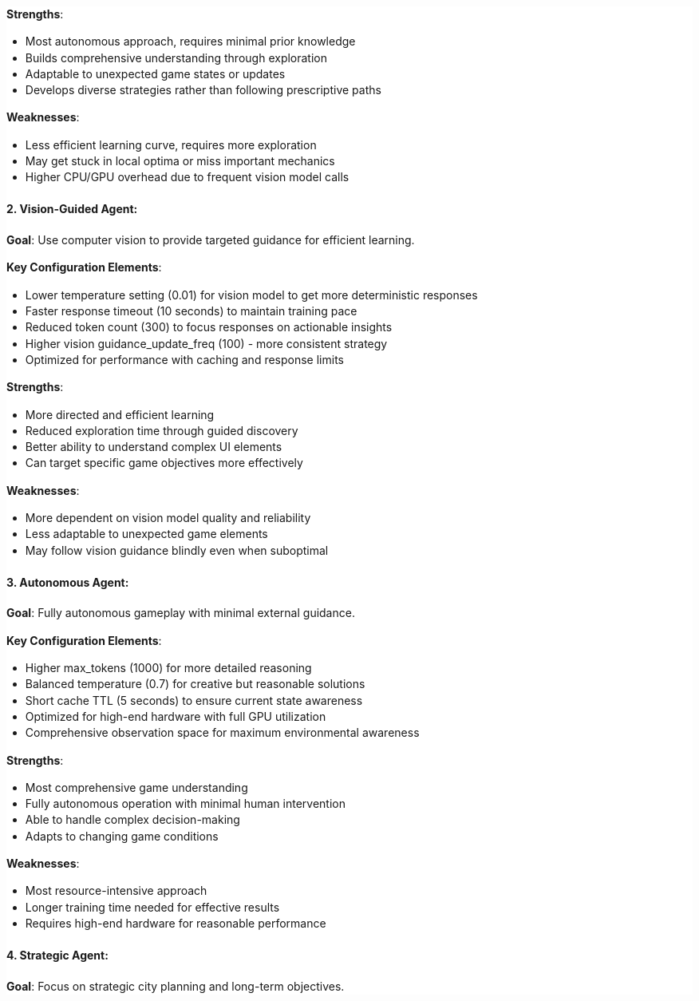 **Strengths**:
- Most autonomous approach, requires minimal prior knowledge
- Builds comprehensive understanding through exploration
- Adaptable to unexpected game states or updates
- Develops diverse strategies rather than following prescriptive paths

**Weaknesses**:
- Less efficient learning curve, requires more exploration
- May get stuck in local optima or miss important mechanics
- Higher CPU/GPU overhead due to frequent vision model calls

#### 2. Vision-Guided Agent:
**Goal**: Use computer vision to provide targeted guidance for efficient learning.

**Key Configuration Elements**:
- Lower temperature setting (0.01) for vision model to get more deterministic responses
- Faster response timeout (10 seconds) to maintain training pace
- Reduced token count (300) to focus responses on actionable insights
- Higher vision guidance_update_freq (100) - more consistent strategy
- Optimized for performance with caching and response limits

**Strengths**:
- More directed and efficient learning
- Reduced exploration time through guided discovery
- Better ability to understand complex UI elements
- Can target specific game objectives more effectively

**Weaknesses**:
- More dependent on vision model quality and reliability
- Less adaptable to unexpected game elements
- May follow vision guidance blindly even when suboptimal

#### 3. Autonomous Agent:
**Goal**: Fully autonomous gameplay with minimal external guidance.

**Key Configuration Elements**:
- Higher max_tokens (1000) for more detailed reasoning
- Balanced temperature (0.7) for creative but reasonable solutions
- Short cache TTL (5 seconds) to ensure current state awareness
- Optimized for high-end hardware with full GPU utilization
- Comprehensive observation space for maximum environmental awareness

**Strengths**:
- Most comprehensive game understanding
- Fully autonomous operation with minimal human intervention
- Able to handle complex decision-making
- Adapts to changing game conditions

**Weaknesses**:
- Most resource-intensive approach
- Longer training time needed for effective results
- Requires high-end hardware for reasonable performance

#### 4. Strategic Agent:
**Goal**: Focus on strategic city planning and long-term objectives.
